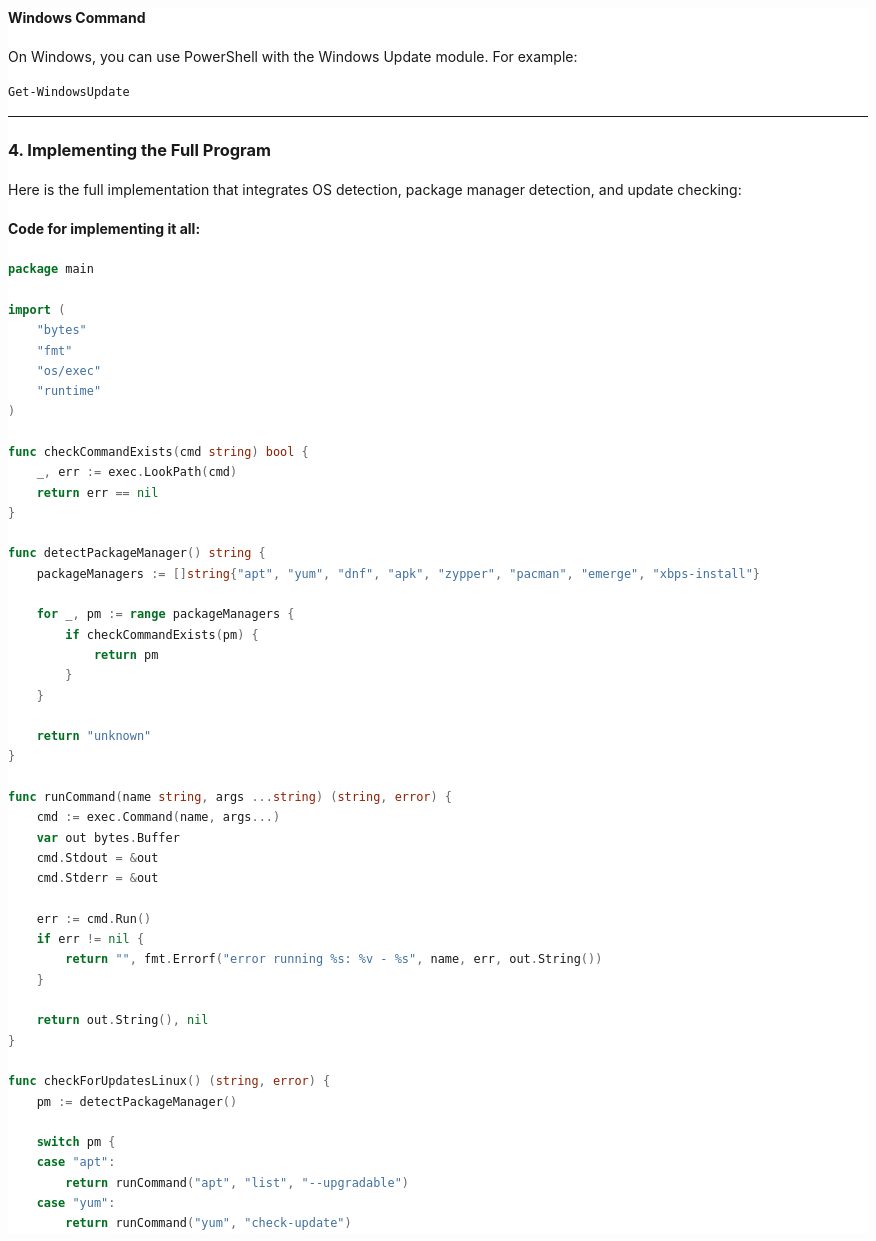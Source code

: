 #### Windows Command
On Windows, you can use PowerShell with the Windows Update module. For example:
```powershell
Get-WindowsUpdate
```

---

### 4. Implementing the Full Program

Here is the full implementation that integrates OS detection, package manager detection, and update checking:

#### Code for implementing it all:
```go
package main

import (
    "bytes"
    "fmt"
    "os/exec"
    "runtime"
)

func checkCommandExists(cmd string) bool {
    _, err := exec.LookPath(cmd)
    return err == nil
}

func detectPackageManager() string {
    packageManagers := []string{"apt", "yum", "dnf", "apk", "zypper", "pacman", "emerge", "xbps-install"}

    for _, pm := range packageManagers {
        if checkCommandExists(pm) {
            return pm
        }
    }

    return "unknown"
}

func runCommand(name string, args ...string) (string, error) {
    cmd := exec.Command(name, args...)
    var out bytes.Buffer
    cmd.Stdout = &out
    cmd.Stderr = &out

    err := cmd.Run()
    if err != nil {
        return "", fmt.Errorf("error running %s: %v - %s", name, err, out.String())
    }

    return out.String(), nil
}

func checkForUpdatesLinux() (string, error) {
    pm := detectPackageManager()

    switch pm {
    case "apt":
        return runCommand("apt", "list", "--upgradable")
    case "yum":
        return runCommand("yum", "check-update")
```